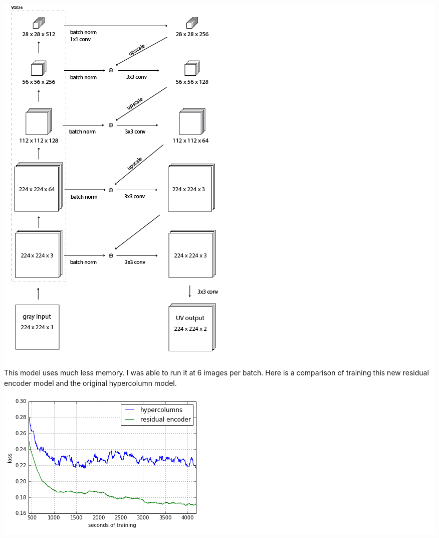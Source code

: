 <img src="/colorize/residual_encoder.png"/>

This model uses much less memory. I was able to run it at 6 images per batch.
Here is a comparison of training this new residual encoder model and the
original hypercolumn model.

<img src="/colorize/hypercolumns_vs_residual_encoder.png"/>
